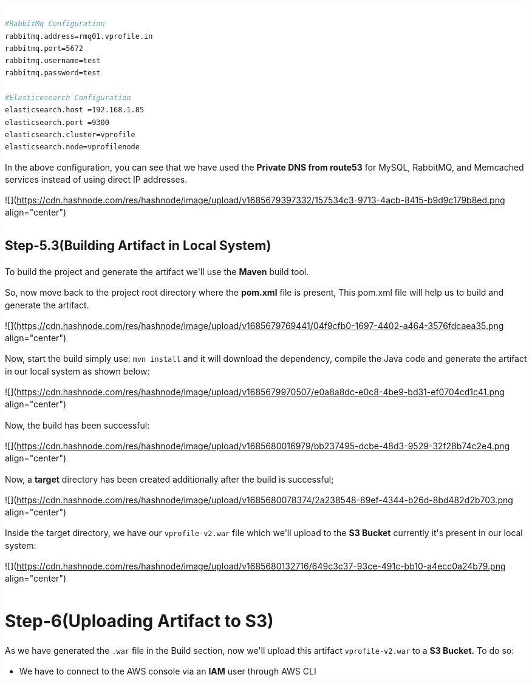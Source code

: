 ```bash

#RabbitMq Configuration
rabbitmq.address=rmq01.vprofile.in
rabbitmq.port=5672
rabbitmq.username=test
rabbitmq.password=test

#Elasticesearch Configuration
elasticsearch.host =192.168.1.85
elasticsearch.port =9300
elasticsearch.cluster=vprofile
elasticsearch.node=vprofilenode
```

In the above configuration, you can see that we have used the **Private DNS from route53** for MySQL, RabbitMQ, and Memcached services instead of using direct IP addresses.

![](https://cdn.hashnode.com/res/hashnode/image/upload/v1685679397332/157534c3-9713-4acb-8415-b9d9c179b8ed.png align="center")

## Step-5.3(Building Artifact in Local System)

To build the project and generate the artifact we'll use the **Maven** build tool.

So, now move back to the project root directory where the **pom.xml** file is present, This pom.xml file will help us to build and generate the artifact.

![](https://cdn.hashnode.com/res/hashnode/image/upload/v1685679769441/04f9cfb0-1697-4402-a464-3576fdcaea35.png align="center")

Now, start the build simply use: `mvn install` and it will download the dependency, compile the Java code and generate the artifact in our local system as shown below:

![](https://cdn.hashnode.com/res/hashnode/image/upload/v1685679970507/e0a8a8dc-e0c8-4be9-bd31-ef0704cd1c41.png align="center")

Now, the build has been successful:

![](https://cdn.hashnode.com/res/hashnode/image/upload/v1685680016979/bb237495-dcbe-48d3-9529-32f28b74c2e4.png align="center")

Now, a **target** directory has been created additionally after the build is successful;

![](https://cdn.hashnode.com/res/hashnode/image/upload/v1685680078374/2a238548-89ef-4344-b26d-8bd482d2b703.png align="center")

Inside the target directory, we have our `vprofile-v2.war` file which we'll upload to the **S3 Bucket** currently it's present in our local system:

![](https://cdn.hashnode.com/res/hashnode/image/upload/v1685680132716/649c3c37-93ce-491c-bb10-a4ecc0a24b79.png align="center")

# Step-6(Uploading Artifact to S3)

As we have generated the `.war` file in the Build section, now we'll upload this artifact `vprofile-v2.war` to a **S3 Bucket.** To do so:

* We have to connect to the AWS console via an **IAM** user through AWS CLI
    